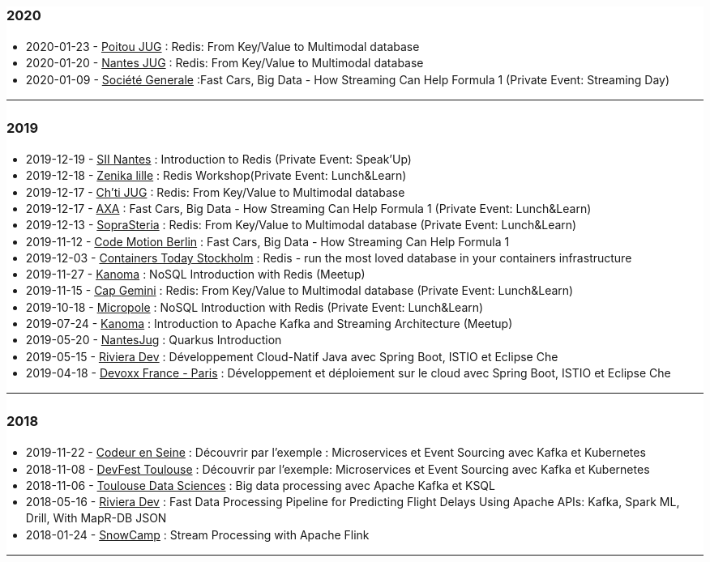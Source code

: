 ### 2020

- 2020-01-23 - <a href="http://www.poitoucharentesjug.org/">Poitou JUG</a> : Redis: From Key/Value to Multimodal database
- 2020-01-20 - <a href="https://nantesjug.org">Nantes JUG</a> : Redis: From Key/Value to Multimodal database
- 2020-01-09 - <a href="https://www.societegenerale.com/">Société Generale</a> :Fast Cars, Big Data - How Streaming Can Help Formula 1 (Private Event: Streaming Day)

---

### 2019


- 2019-12-19 - <a href="http://nantes.groupe-sii.com/">SII Nantes</a> : Introduction to Redis (Private Event: Speak&#8217;Up)
- 2019-12-18 - <a href="http://zenika.com">Zenika lille</a> : Redis Workshop(Private Event: Lunch&amp;Learn)
- 2019-12-17 - <a href="https://www.meetup.com/ChtiJUG/">Ch&#8217;ti JUG</a> : Redis: From Key/Value to Multimodal database
- 2019-12-17 - <a href="https://axa.fr">AXA</a> : Fast Cars, Big Data - How Streaming Can Help Formula 1 (Private Event: Lunch&amp;Learn)
- 2019-12-13 - <a href="https://www.soprasteria.com/">SopraSteria</a> : Redis: From Key/Value to Multimodal database (Private Event: Lunch&amp;Learn)
- 2019-11-12 - <a href="https://events.codemotion.com/conferences/berlin/2019/">Code Motion Berlin</a> : Fast Cars, Big Data - How Streaming Can Help Formula 1
- 2019-12-03 - <a href="https://www.containerstoday.com/">Containers Today Stockholm</a> : Redis - run the most loved database in your containers infrastructure
- 2019-11-27 - <a href="https://www.kanoma.com/">Kanoma</a> : NoSQL Introduction with Redis (Meetup)
- 2019-11-15 - <a href="https://www.capgemini.com/">Cap Gemini</a> : Redis: From Key/Value to Multimodal database (Private Event: Lunch&amp;Learn)
- 2019-10-18 - <a href="https://www.micropole.com/">Micropole</a> : NoSQL Introduction with Redis (Private Event: Lunch&amp;Learn)
- 2019-07-24 - <a href="https://www.kanoma.com/">Kanoma</a> : Introduction to Apache Kafka and Streaming Architecture (Meetup)
- 2019-05-20 - <a href="https://nantesjug.org">NantesJug</a> : Quarkus Introduction
- 2019-05-15 - <a href="https://rivieradev.fr">Riviera Dev</a> : Développement Cloud-Natif Java avec Spring Boot, ISTIO et Eclipse Che
- 2019-04-18 - <a href="https://devoxx.fr">Devoxx France - Paris</a> : Développement et déploiement sur le cloud avec Spring Boot, ISTIO et Eclipse Che

---

### 2018


- 2019-11-22 - <a href="https://www.codeursenseine.com/2018/">Codeur en Seine</a> : Découvrir par l’exemple : Microservices et Event Sourcing avec Kafka et Kubernetes
- 2018-11-08 - <a href="https://2018.devfesttoulouse.fr/">DevFest Toulouse</a> : Découvrir par l’exemple: Microservices et Event Sourcing avec Kafka et Kubernetes
- 2018-11-06 - <a href="https://www.tlse-data-science.fr">Toulouse Data Sciences</a> : Big data processing avec Apache Kafka et KSQL
- 2018-05-16 - <a href="https://2018.rivieradev.fr/">Riviera Dev</a> : Fast Data Processing Pipeline for Predicting Flight Delays Using Apache APIs: Kafka, Spark ML, Drill, With MapR-DB JSON
- 2018-01-24 - <a href="https://snowcamp.io/fr/">SnowCamp</a> : Stream Processing with Apache Flink

---